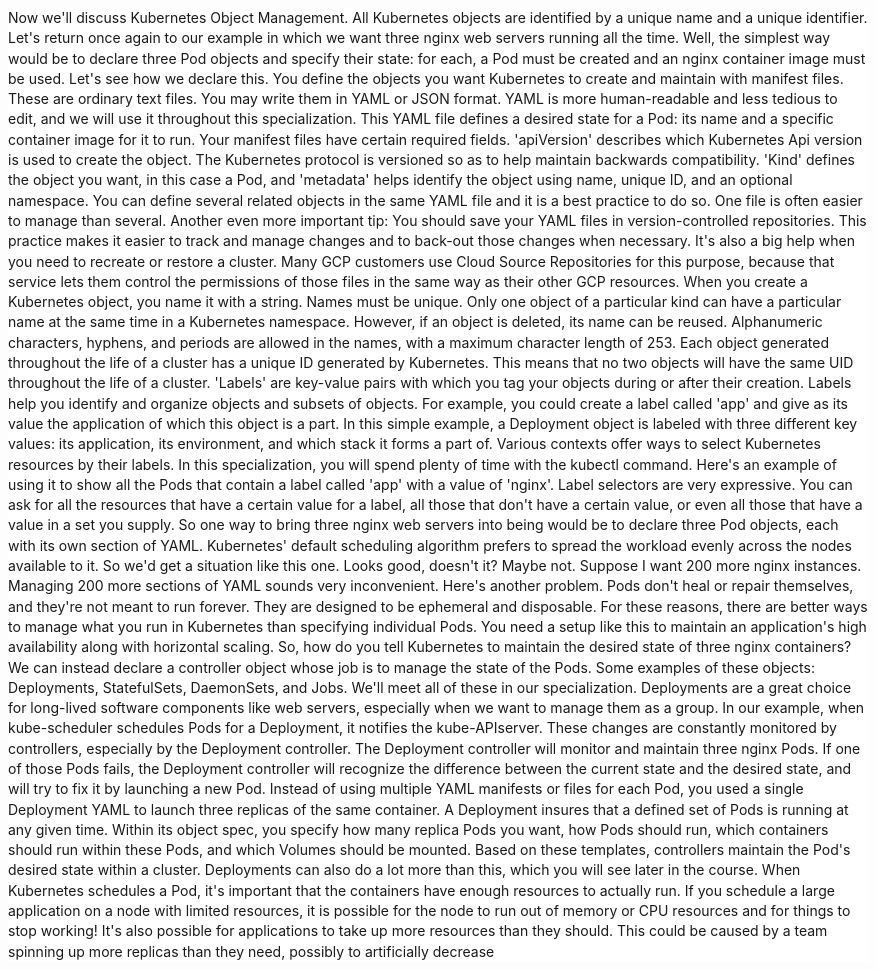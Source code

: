 Now we'll discuss Kubernetes Object Management. All Kubernetes objects are identified by a unique name and a unique identifier. Let's return once again to our example in which we want three nginx web servers running all the time. Well, the simplest way would be to declare three Pod objects and specify their state: for each, a Pod must be created and an nginx container image must be used. Let's see how we declare this. You define the objects you want Kubernetes to create and maintain with manifest files. These are ordinary text files. You may write them in YAML or JSON format. YAML is more human-readable and less tedious to edit, and we will use it throughout this specialization. This YAML file defines a desired state for a Pod: its name and a specific container image for it to run. Your manifest files have certain required fields. 'apiVersion' describes which Kubernetes Api version is used to create the object. The Kubernetes protocol is versioned so as to help maintain backwards compatibility. 'Kind' defines the object you want, in this case a Pod, and 'metadata' helps identify the object using name, unique ID, and an optional namespace. You can define several related objects in the same YAML file and it is a best practice to do so. One file is often easier to manage than several. Another even more important tip: You should save your YAML files in version-controlled repositories. This practice makes it easier to track and manage changes and to back-out those changes when necessary. It's also a big help when you need to recreate or restore a cluster. Many GCP customers use Cloud Source Repositories for this purpose, because that service lets them control the permissions of those files in the same way as their other GCP resources. When you create a Kubernetes object, you name it with a string. Names must be unique. Only one object of a particular kind can have a particular name at the same time in a Kubernetes namespace. However, if an object is deleted, its name can be reused. Alphanumeric characters, hyphens, and periods are allowed in the names, with a maximum character length of 253. Each object generated throughout the life of a cluster has a unique ID generated by Kubernetes. This means that no two objects will have the same UID throughout the life of a cluster. 'Labels' are key-value pairs with which you tag your objects during or after their creation. Labels help you identify and organize objects and subsets of objects. For example, you could create a label called 'app' and give as its value the application of which this object is a part. In this simple example, a Deployment object is labeled with three different key values: its application, its environment, and which stack it forms a part of. Various contexts offer ways to select Kubernetes resources by their labels. In this specialization, you will spend plenty of time with the kubectl command. Here's an example of using it to show all the Pods that contain a label called 'app' with a value of 'nginx'. Label selectors are very expressive. You can ask for all the resources that have a certain value for a label, all those that don't have a certain value, or even all those that have a value in a set you supply. So one way to bring three nginx web servers into being would be to declare three Pod objects, each with its own section of YAML. Kubernetes' default scheduling algorithm prefers to spread the workload evenly across the nodes available to it. So we'd get a situation like this one. Looks good, doesn't it? Maybe not. Suppose I want 200 more nginx instances. Managing 200 more sections of YAML sounds very inconvenient. Here's another problem. Pods don't heal or repair themselves, and they're not meant to run forever. They are designed to be ephemeral and disposable. For these reasons, there are better ways to manage what you run in Kubernetes than specifying individual Pods. You need a setup like this to maintain an application's high availability along with horizontal scaling. So, how do you tell Kubernetes to maintain the desired state of three nginx containers? We can instead declare a controller object whose job is to manage the state of the Pods. Some examples of these objects: Deployments, StatefulSets, DaemonSets, and Jobs. We'll meet all of these in our specialization. Deployments are a great choice for long-lived software components like web servers, especially when we want to manage them as a group. In our example, when kube-scheduler schedules Pods for a Deployment, it notifies the kube-APIserver. These changes are constantly monitored by controllers, especially by the Deployment controller. The Deployment controller will monitor and maintain three nginx Pods. If one of those Pods fails, the Deployment controller will recognize the difference between the current state and the desired state, and will try to fix it by launching a new Pod. Instead of using multiple YAML manifests or files for each Pod, you used a single Deployment YAML to launch three replicas of the same container. A Deployment insures that a defined set of Pods is running at any given time. Within its object spec, you specify how many replica Pods you want, how Pods should run, which containers should run within these Pods, and which Volumes should be mounted. Based on these templates, controllers maintain the Pod's desired state within a cluster. Deployments can also do a lot more than this, which you will see later in the course. When Kubernetes schedules a Pod, it's important that the containers have enough resources to actually run. If you schedule a large application on a node with limited resources, it is possible for the node to run out of memory or CPU resources and for things to stop working! It's also possible for applications to take up more resources than they should. This could be caused by a team spinning up more replicas than they need, possibly to artificially decrease